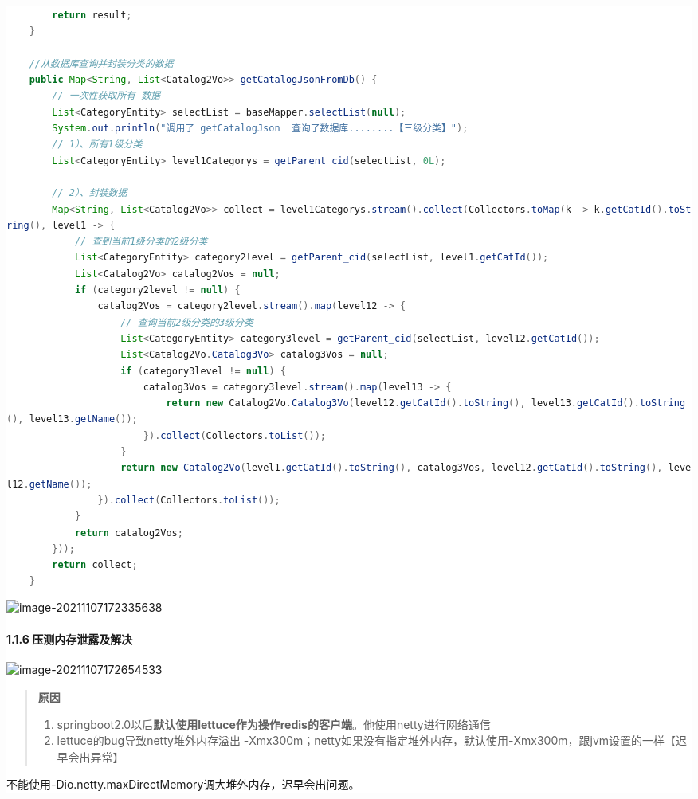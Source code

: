 ```java
        return result;
    }

    //从数据库查询并封装分类的数据
    public Map<String, List<Catalog2Vo>> getCatalogJsonFromDb() {
        // 一次性获取所有 数据
        List<CategoryEntity> selectList = baseMapper.selectList(null);
        System.out.println("调用了 getCatalogJson  查询了数据库........【三级分类】");
        // 1）、所有1级分类
        List<CategoryEntity> level1Categorys = getParent_cid(selectList, 0L);

        // 2）、封装数据
        Map<String, List<Catalog2Vo>> collect = level1Categorys.stream().collect(Collectors.toMap(k -> k.getCatId().toString(), level1 -> {
            // 查到当前1级分类的2级分类
            List<CategoryEntity> category2level = getParent_cid(selectList, level1.getCatId());
            List<Catalog2Vo> catalog2Vos = null;
            if (category2level != null) {
                catalog2Vos = category2level.stream().map(level12 -> {
                    // 查询当前2级分类的3级分类
                    List<CategoryEntity> category3level = getParent_cid(selectList, level12.getCatId());
                    List<Catalog2Vo.Catalog3Vo> catalog3Vos = null;
                    if (category3level != null) {
                        catalog3Vos = category3level.stream().map(level13 -> {
                            return new Catalog2Vo.Catalog3Vo(level12.getCatId().toString(), level13.getCatId().toString(), level13.getName());
                        }).collect(Collectors.toList());
                    }
                    return new Catalog2Vo(level1.getCatId().toString(), catalog3Vos, level12.getCatId().toString(), level12.getName());
                }).collect(Collectors.toList());
            }
            return catalog2Vos;
        }));
        return collect;
    }
```

![image-20211107172335638](https://i-blog.csdnimg.cn/blog_migrate/3ef4b2fb9301a5dc94d7a15a00231945.png)

#### 1.1.6 压测内存泄露及解决

![image-20211107172654533](https://i-blog.csdnimg.cn/blog_migrate/5a2a4965f5f48ce990315fae25e5f454.png)

> **原因**
> 
> 1.  springboot2.0以后**默认使用lettuce作为操作redis的客户端**。他使用netty进行网络通信
> 2.  lettuce的bug导致netty堆外内存溢出 -Xmx300m；netty如果没有指定堆外内存，默认使用-Xmx300m，跟jvm设置的一样【迟早会出异常】

不能使用-Dio.netty.maxDirectMemory调大堆外内存，迟早会出问题。 
